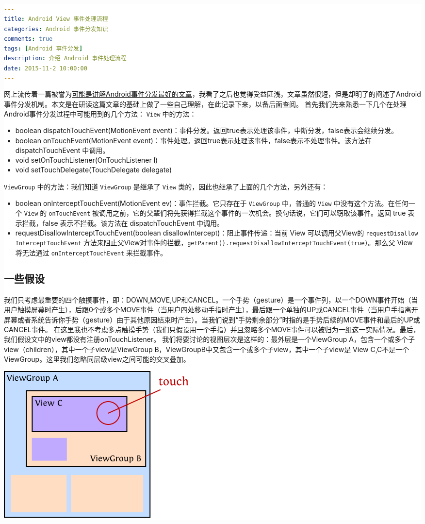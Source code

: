 ```yaml
---
title: Android View 事件处理流程
categories: Android 事件分发知识
comments: true
tags: [Android 事件分发]
description: 介绍 Android 事件处理流程
date: 2015-11-2 10:00:00
---
```


网上流传着一篇被誉为[可能是讲解Android事件分发最好的文章](http://balpha.de/2013/07/android-development-what-i-wish-i-had-known-earlier/)，我看了之后也觉得受益匪浅，文章虽然很短，但是却明了的阐述了Android事件分发机制。本文是在研读这篇文章的基础上做了一些自己理解，在此记录下来，以备后面查阅。
首先我们先来熟悉一下几个在处理Android事件分发过程中可能用到的几个方法：
`View` 中的方法：

 - boolean dispatchTouchEvent(MotionEvent event)：事件分发。返回true表示处理该事件，中断分发，false表示会继续分发。
 - boolean onTouchEvent(MotionEvent event)：事件处理。返回true表示处理该事件，false表示不处理事件。该方法在 dispatchTouchEvent 中调用。
 - void setOnTouchListener(OnTouchListener l)
 - void setTouchDelegate(TouchDelegate delegate)

`ViewGroup` 中的方法：我们知道 `ViewGroup` 是继承了 `View` 类的，因此也继承了上面的几个方法，另外还有：

 - boolean onInterceptTouchEvent(MotionEvent ev)：事件拦截。它只存在于 `ViewGroup` 中，普通的 `View` 中没有这个方法。在任何一个 `View` 的 `onTouchEvent` 被调用之前，它的父辈们将先获得拦截这个事件的一次机会。换句话说，它们可以窃取该事件。返回 true 表示拦截，false 表示不拦截。该方法在 dispatchTouchEvent 中调用。
 - requestDisallowInterceptTouchEvent(boolean disallowIntercept)：阻止事件传递：当前 View 可以调用父View的 `requestDisallowInterceptTouchEvent` 方法来阻止父View对事件的拦截，`getParent().requestDisallowInterceptTouchEvent(true)`。那么父 View 将无法通过 `onInterceptTouchEvent` 来拦截事件。


## 一些假设

我们只考虑最重要的四个触摸事件，即：DOWN,MOVE,UP和CANCEL。一个手势（gesture）是一个事件列，以一个DOWN事件开始（当用户触摸屏幕时产生），后跟0个或多个MOVE事件（当用户四处移动手指时产生），最后跟一个单独的UP或CANCEL事件（当用户手指离开屏幕或者系统告诉你手势（gesture）由于其他原因结束时产生）。当我们说到“手势剩余部分”时指的是手势后续的MOVE事件和最后的UP或CANCEL事件。
在这里我也不考虑多点触摸手势（我们只假设用一个手指）并且忽略多个MOVE事件可以被归为一组这一实际情况。最后，我们假设文中的view都没有注册onTouchListener。
我们将要讨论的视图层次是这样的：最外层是一个ViewGroup A，包含一个或多个子view（children），其中一个子view是ViewGroup B，ViewGroupB中又包含一个或多个子view，其中一个子view是 View C,C不是一个ViewGroup。这里我们忽略同层级view之间可能的交叉叠加。

![效果图](/images/android-knowledge-event-transfer-process/android-touch.png)
